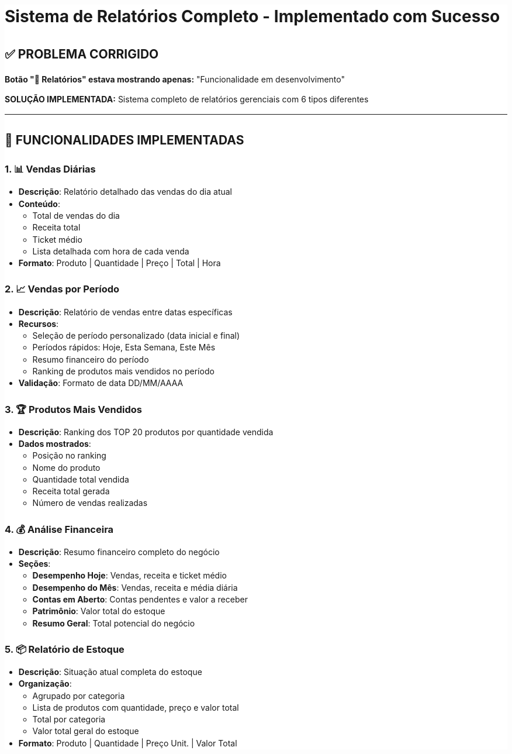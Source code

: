 # Sistema de Relatórios Completo - Implementado com Sucesso

## ✅ PROBLEMA CORRIGIDO
**Botão "📄 Relatórios" estava mostrando apenas:** "Funcionalidade em desenvolvimento"

**SOLUÇÃO IMPLEMENTADA:** Sistema completo de relatórios gerenciais com 6 tipos diferentes

---

## 🎯 FUNCIONALIDADES IMPLEMENTADAS

### 1. **📊 Vendas Diárias**
- **Descrição**: Relatório detalhado das vendas do dia atual
- **Conteúdo**:
  - Total de vendas do dia
  - Receita total
  - Ticket médio
  - Lista detalhada com hora de cada venda
- **Formato**: Produto | Quantidade | Preço | Total | Hora

### 2. **📈 Vendas por Período**
- **Descrição**: Relatório de vendas entre datas específicas
- **Recursos**:
  - Seleção de período personalizado (data inicial e final)
  - Períodos rápidos: Hoje, Esta Semana, Este Mês
  - Resumo financeiro do período
  - Ranking de produtos mais vendidos no período
- **Validação**: Formato de data DD/MM/AAAA

### 3. **🏆 Produtos Mais Vendidos**
- **Descrição**: Ranking dos TOP 20 produtos por quantidade vendida
- **Dados mostrados**:
  - Posição no ranking
  - Nome do produto
  - Quantidade total vendida
  - Receita total gerada
  - Número de vendas realizadas

### 4. **💰 Análise Financeira**
- **Descrição**: Resumo financeiro completo do negócio
- **Seções**:
  - **Desempenho Hoje**: Vendas, receita e ticket médio
  - **Desempenho do Mês**: Vendas, receita e média diária
  - **Contas em Aberto**: Contas pendentes e valor a receber
  - **Patrimônio**: Valor total do estoque
  - **Resumo Geral**: Total potencial do negócio

### 5. **📦 Relatório de Estoque**
- **Descrição**: Situação atual completa do estoque
- **Organização**:
  - Agrupado por categoria
  - Lista de produtos com quantidade, preço e valor total
  - Total por categoria
  - Valor total geral do estoque
- **Formato**: Produto | Quantidade | Preço Unit. | Valor Total
